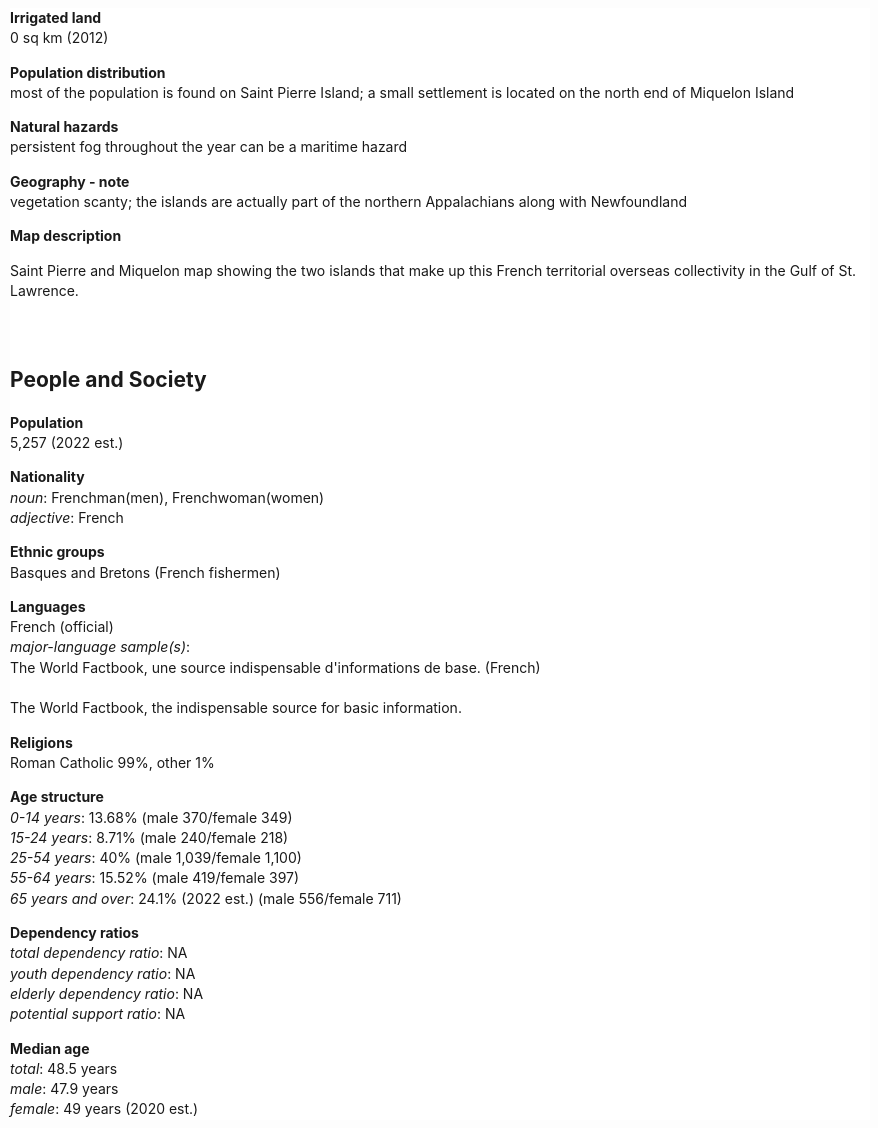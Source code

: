 **Irrigated land**<br>
0 sq km (2012)<br>

**Population distribution**<br>
most of the population is found on Saint Pierre Island; a small settlement is located on the north end of Miquelon Island<br>

**Natural hazards**<br>
persistent fog throughout the year can be a maritime hazard<br>

**Geography - note**<br>
vegetation scanty; the islands are actually part of the northern Appalachians along with Newfoundland<br>

**Map description**<br>
<p>Saint Pierre and Miquelon map showing the two islands that make up this French territorial overseas collectivity in the Gulf of St. Lawrence.</p><br>

## People and Society

**Population**<br>
5,257 (2022 est.)<br>

**Nationality**<br>
_noun_: Frenchman(men), Frenchwoman(women)<br>
_adjective_: French<br>

**Ethnic groups**<br>
Basques and Bretons (French fishermen)<br>

**Languages**<br>
French (official)<br>
_major-language sample(s)_: <br>The World Factbook, une source indispensable d'informations de base. (French)<br><br>The World Factbook, the indispensable source for basic information.<br>

**Religions**<br>
Roman Catholic 99%, other 1%<br>

**Age structure**<br>
_0-14 years_: 13.68% (male 370/female 349)<br>
_15-24 years_: 8.71% (male 240/female 218)<br>
_25-54 years_: 40% (male 1,039/female 1,100)<br>
_55-64 years_: 15.52% (male 419/female 397)<br>
_65 years and over_: 24.1% (2022 est.) (male 556/female 711)<br>

**Dependency ratios**<br>
_total dependency ratio_: NA<br>
_youth dependency ratio_: NA<br>
_elderly dependency ratio_: NA<br>
_potential support ratio_: NA<br>

**Median age**<br>
_total_: 48.5 years<br>
_male_: 47.9 years<br>
_female_: 49 years (2020 est.)<br>
